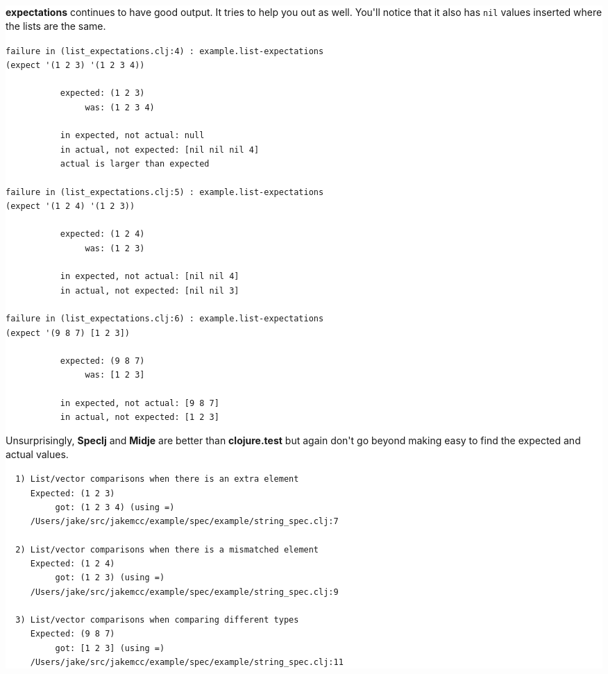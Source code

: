 **expectations** continues to have good output. It tries to help you out
as well. You'll notice that it also has `nil` values inserted
where the lists are the same.

``` console expectations
failure in (list_expectations.clj:4) : example.list-expectations
(expect '(1 2 3) '(1 2 3 4))

           expected: (1 2 3)
                was: (1 2 3 4)

           in expected, not actual: null
           in actual, not expected: [nil nil nil 4]
           actual is larger than expected

failure in (list_expectations.clj:5) : example.list-expectations
(expect '(1 2 4) '(1 2 3))

           expected: (1 2 4)
                was: (1 2 3)

           in expected, not actual: [nil nil 4]
           in actual, not expected: [nil nil 3]

failure in (list_expectations.clj:6) : example.list-expectations
(expect '(9 8 7) [1 2 3])

           expected: (9 8 7)
                was: [1 2 3]

           in expected, not actual: [9 8 7]
           in actual, not expected: [1 2 3]
```

Unsurprisingly, **Speclj** and **Midje** are better than **clojure.test** but
again don't go beyond making easy to find the expected and actual
values.

``` console Speclj
  1) List/vector comparisons when there is an extra element
     Expected: (1 2 3)
          got: (1 2 3 4) (using =)
     /Users/jake/src/jakemcc/example/spec/example/string_spec.clj:7

  2) List/vector comparisons when there is a mismatched element
     Expected: (1 2 4)
          got: (1 2 3) (using =)
     /Users/jake/src/jakemcc/example/spec/example/string_spec.clj:9

  3) List/vector comparisons when comparing different types
     Expected: (9 8 7)
          got: [1 2 3] (using =)
     /Users/jake/src/jakemcc/example/spec/example/string_spec.clj:11
```
